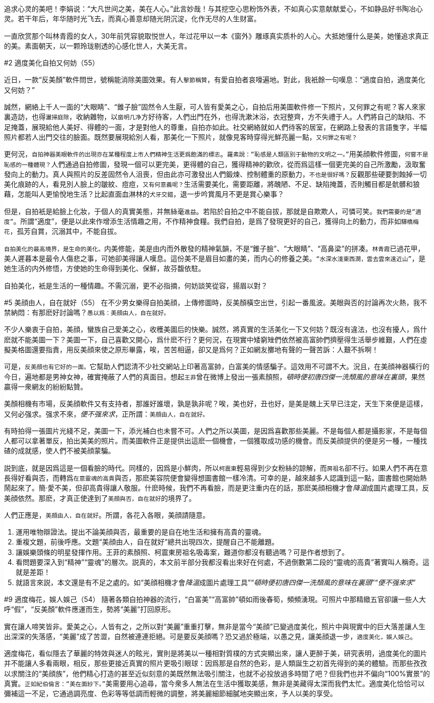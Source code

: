 追求心灵的美吧！李娟说：“大凡世间之美，美在人心。”此言妙哉！与其挖空心思粉饰外表，不如真心实意献献爱心，不如静品好书陶冶心灵。若干年后，年华随时光飞去，而真心善意却随光阴沉淀，化作无尽的人生财富。

一直欣赏那个叫林青霞的女人，30年前凭容貌取悦世人，年过花甲以一本《窗外》雕琢真实质朴的人心。大抵她懂什么是美，她懂追求真正的美。素面朝天，以一颗玲珑剔透的心感化世人，大美无言。

#2 適度美化自拍又何妨（55）

近日，一款“反美顏”軟件問世，號稱能消除美圖效果。有人`擊節稱贊`，有愛自拍者哀嚎遍地。對此，我衹餘一句嘆息：“適度自拍，適度美化又何妨？”

誠然，網絡上千人一面的“大眼睛”、“錐子臉”固然令人生厭，可人皆有愛美之心，自拍后用美圖軟件修一下照片，又何罪之有呢？客人來家裏造訪，也得`灑掃庭除`，收納雜物，以`窗明几净`方好待客，人們出門在外，也得洗漱沐浴，衣冠整齊，方不失禮于人。人們將自己的缺陷、不足掩蓋，展現給他人美好、得體的一面，才是對他人的尊重，自拍亦如此。社交網絡就如人們待客的居室，在網路上發表的言語隻字，半幅照片都若人出門交往的臉面。既然要展現給別人看，那美化一下照片，就像見客時穿得光鮮亮麗一點，`又何罪之有呢？`

更何況，`自拍神器美眼軟件的出現亦在某種程度上市人們精神生活更爲飽滿的標志`。`羅素說：“恥感是人類區別于動物的文明之一。”`用美顔軟件修圖，`何嘗不是恥感的一種體現？`人們通過自拍修圖，發現一個可以更完美，更得體的自己，獲得精神的歡欣，從而爲這樣一個更完美的自己所激勵，汲取奮發向上的動力。真人與照片的反差固然令人沮喪，但由此亦可激發出人們鍛煉、控制體重的原動力，`不也是很好嗎？`反觀那些硬要剝蝕掉一切美化痕跡的人，看見別人臉上的皺紋、痘痘，`又有何意義呢？`生活需要美化，需要距離，將醜陋、不足、缺陷掩蓋，否則觸目都是骯髒和狼藉，怎能叫人更愉悅地生活？比起直面血淋林的`犬牙交錯`，退一步吟賞風月不更是賞心樂事？

但是，自拍衹是給臉上化妝，于個人的真實美態，并無絲毫`進益`。若陷於自拍之中不能自拔，那就是自欺欺人，可憐可笑。`我們需要的是“適度”`。所謂“適度”，便是以此來作增添生活情趣之用，不作精神食糧。我們自拍，是爲了發現更好的自己，獲得向上的動力，而非如`驛橋梅花`，孤芳自賞，沉溺其中，不能自拔。

`自拍美化的最高境界，是生命的美化。`内美修能，美是由内而外散發的精神氣韻，不是“錐子臉”、“大眼睛”、“高鼻梁”的拼凑。`林青霞`已過花甲，美人遲暮本是最令人傷悲之事，可她卻美得讓人嘆息。這份美不是眉目如畫的美，而内心的修養之美。`“水深水淺東西澗，雲去雲來遠近山”`，是她生活的内外修悟，方使她的生命得到美化、保鮮，故芬馥依駐。

自拍美化，衹是生活的一種情趣。不需沉溺，更不必指摘，何妨談笑從容，揚眉以對？

#5 美顔由人，自在就好（55）
在不少男女樂得自拍美顔，上傳修圖時，反美顏橫空出世，引起一番風波。美眼與否的討論再次火熱，我不禁納悶：有那麽好討論嗎？`愚以爲：美顔由人，自在就好。`

不少人樂衷于自拍，美顔，蠻族自己愛美之心，收穫美圖后的快樂。誠然，將真實的生活美化一下又何妨？既沒有違法，也沒有擾人，爲什麽就不能美圖一下？美圖一下，自己喜歡又開心，爲什麽不行？更何況，在現實中矮窮矬們依然被高富帥們擠壓得生活舉步維艱，人們在虛擬美格圖還要指責，用反美顔來使之原形畢露，唉，苦苦相逼，卻又是爲何？正如網友擲地有聲的一聲苦訴：人艱不拆啊！

可是，`反美顔也有它好的一面。`它幫助人們認清不少社交網站上印著高富帥，白富美的情感騙子。這效用不可謂不大。況且，在美顔神器橫行的今日，遍地都是男神女神，確實掩蔽了人們的真面目。想起`王菲`曾在微博上發出一張素顏照，*頓時便初唐四傑一洗頹風的意味在裏頭*，果然贏得一衆網友的紛紛點贊。

美顏相機有市場，反美顔軟件又有支持者，那誰好誰壞，孰是孰非呢？唉，美也好，丑也好，是美是醜上天早已注定，天生下來便是這樣，又何必强求。强求不來，*便不强來求*，正所謂：`美顔由人，自在就好。`

有時拍得一張圖片光綫不足，美圖一下，添光補白也未嘗不可。人們之所以美圖，是因爲喜歡那些美麗。不是每個人都是攝影家，不是每個人都可以拿著單反，拍出美美的照片。而美圖軟件正是提供出這麽一個機會，一個獲取成功感的機會。而反美顔提供的便是另一種，一種找碴的成就感，使人們不被美顔蒙騙。

説到底，就是因爲這是一個看臉的時代。同樣的，因爲是小鮮肉，所以`柯震東`輕易得到少女粉絲的諒解，而`房祖名`卻不行。如果人們不再在意長得好看與否，而轉爲`在意靈魂的高貴`與否，那麽美容院便會變得想圖書館一樣冷清。可幸的是，越來越多人認識到這一點，圖書館也開始熱鬧起來了。簡·愛不美，但卻高貴得讓人敬服。什麽時候，我們不再看臉，而是更注重内在的話，那麽美顔相機才會*降溫*成圖片處理工具，反美顔依然。那麽，才真正使達到了`美顔與否，自在就好`的境界了。

人們正應是，`美顔由人，自在就好`。所謂，各花入各眼，美顔請隨意。

1. 運用唯物辯證法。提出不論美顔與否，最重要的是自在地生活和擁有高貴的靈魂。
2. 重複文題，前後呼應。文題“美顔由人，自在就好”總共出現四次，提醒自己不能離題。
3. 讓娛樂頭條的明星發揮作用。王菲的素顏照、柯震東房祖名吸毒案，難道你都沒有聽過嗎？可是作者想到了。
4. 看問題要深入到“精神”“靈魂”的層次。説真的，本文前半部分我都沒看出來好在何處，不過倒數第二段的“靈魂的高貴”著實叫人稱奇。這就是差距！
5. 就語言來説，本文還是有不足之處的。如“美顔相機才會*降溫*成圖片處理工具”“*頓時便初唐四傑一洗頹風的意味在裏頭*”“*便不强來求*”

#9 適度梅花，娛人娛己（54）
隨著各類自拍神器的流行，“白富美”“高富帥”頓如雨後春筍，頻頻湧現。可照片中那精緻五官卻讓一些人大呼“假”，“反美顏”軟件應運而生，勢將“美麗”打回原形。

實在讓人啼笑皆非。愛美之心，人皆有之，之所以對“美麗”重重打擊，無非是當今“美顔”已變過度美化，照片中與現實中的巨大落差讓人生出深深的失落感，“美麗”成了苦澀，自然被連連拒絕。可是要反美顔嗎？恐又過於極端，以愚之見，讓美顔退一步，`適度美化，娛人娛己`。

適度梅花，看似隱去了華麗的特效與迷人的眩光，實則是將美以一種相對質樸的方式突顯出來，讓人更醉于美，研究表明，過度美化的圖片并不能讓人多看兩眼，相反，那些更接近真實的照片更吸引眼球：因爲那是自然的色彩，是人類誕生之初首先得到的美的體驗。而那些孜孜以求關注的“美顔族”，他們精心打造的甚至近似刻意的美既然無法吸引關注，也就不必投放過多時間了吧？但我們也并不偏向“100%實景”的真實。`正如紀伯倫言：“美在面紗下。”`美需要用心追尋，當今衆多人無法在生活中獲取美感，無非是美藏得太深而我們太忙。適度美化恰恰可以彌補這一不足，它通過調亮度、色彩等等低調而輕微的調整，將美麗細節細膩地突顯出來，予人以美的享受。
